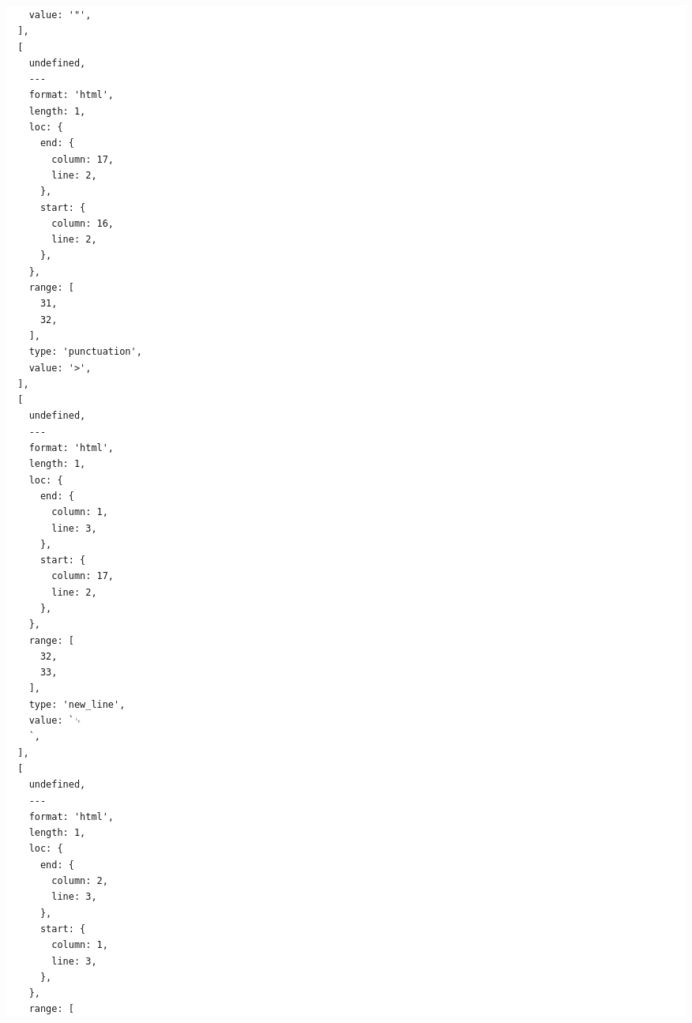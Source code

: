         value: '"',
      ],
      [
        undefined,
        ---
        format: 'html',
        length: 1,
        loc: {
          end: {
            column: 17,
            line: 2,
          },
          start: {
            column: 16,
            line: 2,
          },
        },
        range: [
          31,
          32,
        ],
        type: 'punctuation',
        value: '>',
      ],
      [
        undefined,
        ---
        format: 'html',
        length: 1,
        loc: {
          end: {
            column: 1,
            line: 3,
          },
          start: {
            column: 17,
            line: 2,
          },
        },
        range: [
          32,
          33,
        ],
        type: 'new_line',
        value: `␊
        `,
      ],
      [
        undefined,
        ---
        format: 'html',
        length: 1,
        loc: {
          end: {
            column: 2,
            line: 3,
          },
          start: {
            column: 1,
            line: 3,
          },
        },
        range: [